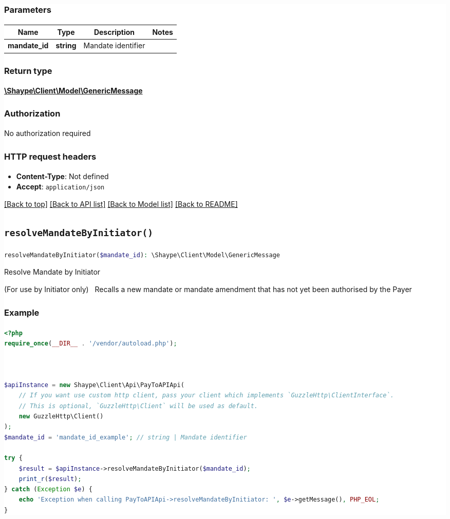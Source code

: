 ### Parameters

| Name | Type | Description  | Notes |
| ------------- | ------------- | ------------- | ------------- |
| **mandate_id** | **string**| Mandate identifier | |

### Return type

[**\Shaype\Client\Model\GenericMessage**](../Model/GenericMessage.md)

### Authorization

No authorization required

### HTTP request headers

- **Content-Type**: Not defined
- **Accept**: `application/json`

[[Back to top]](#) [[Back to API list]](../../README.md#endpoints)
[[Back to Model list]](../../README.md#models)
[[Back to README]](../../README.md)

## `resolveMandateByInitiator()`

```php
resolveMandateByInitiator($mandate_id): \Shaype\Client\Model\GenericMessage
```

Resolve Mandate by Initiator

(For use by Initiator only) &nbsp; Recalls a new mandate or mandate amendment that has not yet been authorised by the Payer

### Example

```php
<?php
require_once(__DIR__ . '/vendor/autoload.php');



$apiInstance = new Shaype\Client\Api\PayToAPIApi(
    // If you want use custom http client, pass your client which implements `GuzzleHttp\ClientInterface`.
    // This is optional, `GuzzleHttp\Client` will be used as default.
    new GuzzleHttp\Client()
);
$mandate_id = 'mandate_id_example'; // string | Mandate identifier

try {
    $result = $apiInstance->resolveMandateByInitiator($mandate_id);
    print_r($result);
} catch (Exception $e) {
    echo 'Exception when calling PayToAPIApi->resolveMandateByInitiator: ', $e->getMessage(), PHP_EOL;
}
```
